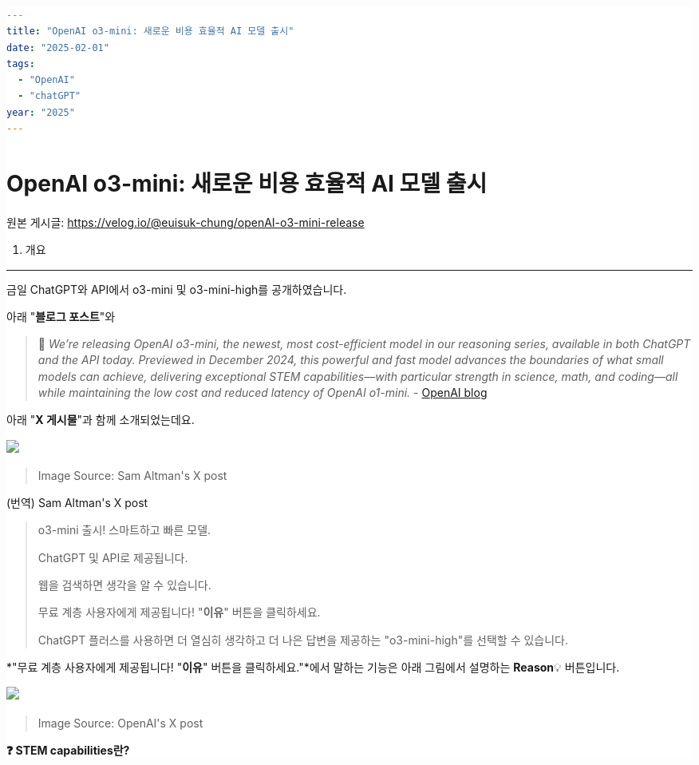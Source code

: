 ```yaml
---
title: "OpenAI o3-mini: 새로운 비용 효율적 AI 모델 출시"
date: "2025-02-01"
tags:
  - "OpenAI"
  - "chatGPT"
year: "2025"
---
```


# OpenAI o3-mini: 새로운 비용 효율적 AI 모델 출시

원본 게시글: https://velog.io/@euisuk-chung/openAI-o3-mini-release



1. 개요
-----

금일 ChatGPT와 API에서 o3-mini 및 o3-mini-high를 공개하였습니다.

아래 "**블로그 포스트**"와

> 📢 *We’re releasing OpenAI o3-mini, the newest, most cost-efficient model in our reasoning series, available in both ChatGPT and the API today. Previewed in December 2024⁠, this powerful and fast model advances the boundaries of what small models can achieve, delivering exceptional STEM capabilities—with particular strength in science, math, and coding—all while maintaining the low cost and reduced latency of OpenAI o1-mini.* - [OpenAI blog](https://openai.com/index/openai-o3-mini/)

아래 "**X 게시물**"과 함께 소개되었는데요.

![](https://velog.velcdn.com/images/euisuk-chung/post/00b48253-0118-4e48-aa7c-d80df9438da5/image.png)

> Image Source: Sam Altman's X post

(번역) Sam Altman's X post

> o3-mini 출시! 스마트하고 빠른 모델.  
> 
> ChatGPT 및 API로 제공됩니다.  
> 
> 웹을 검색하면 생각을 알 수 있습니다.  
> 
> 무료 계층 사용자에게 제공됩니다! "**이유**" 버튼을 클릭하세요.  
> 
> ChatGPT 플러스를 사용하면 더 열심히 생각하고 더 나은 답변을 제공하는 "o3-mini-high"를 선택할 수 있습니다.

*"무료 계층 사용자에게 제공됩니다! "**이유**" 버튼을 클릭하세요."*에서 말하는 기능은 아래 그림에서 설명하는 **Reason**💡 버튼입니다.

![](https://velog.velcdn.com/images/euisuk-chung/post/804383c7-6e6c-4361-ae82-25f75a2d5a70/image.png)

> Image Source: OpenAI's X post

**❓ STEM capabilities란?**
